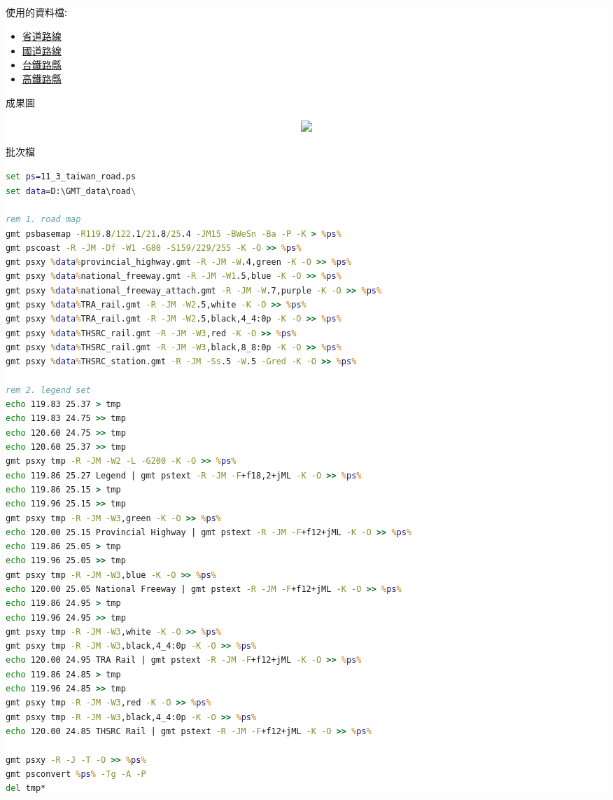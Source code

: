 使用的資料檔:
- [省道路線](dat/provincial_highway.gmt)
- [國道路線](dat/national_freeway.gmt)
- [台鐵路縣](dat/TRA_rail.gmt)
- [高鐵路縣](dat/THSRC_rail.gmt)

成果圖
<p align="center">
  <img src="fig/11_3_taiwan_road_1.png"/>
</p>

批次檔
```bat
set ps=11_3_taiwan_road.ps
set data=D:\GMT_data\road\

rem 1. road map
gmt psbasemap -R119.8/122.1/21.8/25.4 -JM15 -BWeSn -Ba -P -K > %ps%
gmt pscoast -R -JM -Df -W1 -G80 -S159/229/255 -K -O >> %ps%
gmt psxy %data%provincial_highway.gmt -R -JM -W.4,green -K -O >> %ps%
gmt psxy %data%national_freeway.gmt -R -JM -W1.5,blue -K -O >> %ps%
gmt psxy %data%national_freeway_attach.gmt -R -JM -W.7,purple -K -O >> %ps%
gmt psxy %data%TRA_rail.gmt -R -JM -W2.5,white -K -O >> %ps%
gmt psxy %data%TRA_rail.gmt -R -JM -W2.5,black,4_4:0p -K -O >> %ps%
gmt psxy %data%THSRC_rail.gmt -R -JM -W3,red -K -O >> %ps%
gmt psxy %data%THSRC_rail.gmt -R -JM -W3,black,8_8:0p -K -O >> %ps%
gmt psxy %data%THSRC_station.gmt -R -JM -Ss.5 -W.5 -Gred -K -O >> %ps%

rem 2. legend set
echo 119.83 25.37 > tmp
echo 119.83 24.75 >> tmp
echo 120.60 24.75 >> tmp
echo 120.60 25.37 >> tmp
gmt psxy tmp -R -JM -W2 -L -G200 -K -O >> %ps%
echo 119.86 25.27 Legend | gmt pstext -R -JM -F+f18,2+jML -K -O >> %ps%
echo 119.86 25.15 > tmp
echo 119.96 25.15 >> tmp
gmt psxy tmp -R -JM -W3,green -K -O >> %ps%
echo 120.00 25.15 Provincial Highway | gmt pstext -R -JM -F+f12+jML -K -O >> %ps%
echo 119.86 25.05 > tmp
echo 119.96 25.05 >> tmp
gmt psxy tmp -R -JM -W3,blue -K -O >> %ps%
echo 120.00 25.05 National Freeway | gmt pstext -R -JM -F+f12+jML -K -O >> %ps%
echo 119.86 24.95 > tmp
echo 119.96 24.95 >> tmp
gmt psxy tmp -R -JM -W3,white -K -O >> %ps%
gmt psxy tmp -R -JM -W3,black,4_4:0p -K -O >> %ps%
echo 120.00 24.95 TRA Rail | gmt pstext -R -JM -F+f12+jML -K -O >> %ps%
echo 119.86 24.85 > tmp
echo 119.96 24.85 >> tmp
gmt psxy tmp -R -JM -W3,red -K -O >> %ps%
gmt psxy tmp -R -JM -W3,black,4_4:0p -K -O >> %ps%
echo 120.00 24.85 THSRC Rail | gmt pstext -R -JM -F+f12+jML -K -O >> %ps%

gmt psxy -R -J -T -O >> %ps%
gmt psconvert %ps% -Tg -A -P
del tmp*
```
